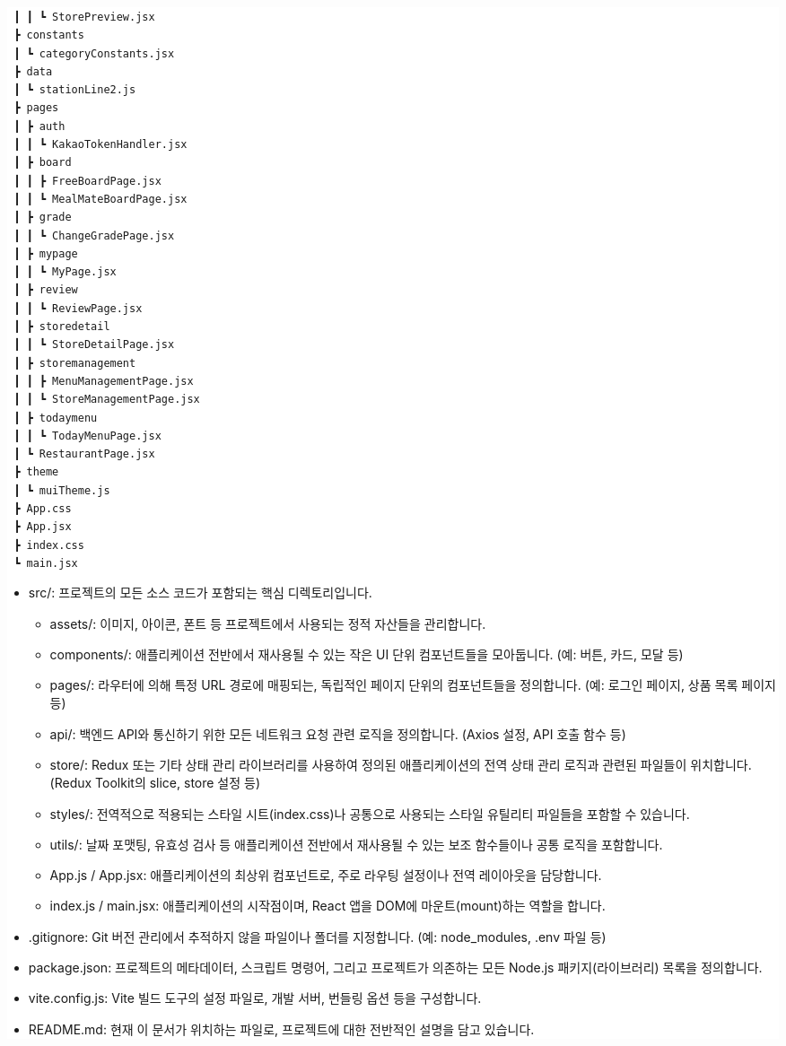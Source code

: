 ```
 ┃ ┃ ┗ StorePreview.jsx
 ┣ constants
 ┃ ┗ categoryConstants.jsx
 ┣ data
 ┃ ┗ stationLine2.js
 ┣ pages
 ┃ ┣ auth
 ┃ ┃ ┗ KakaoTokenHandler.jsx
 ┃ ┣ board
 ┃ ┃ ┣ FreeBoardPage.jsx
 ┃ ┃ ┗ MealMateBoardPage.jsx
 ┃ ┣ grade
 ┃ ┃ ┗ ChangeGradePage.jsx
 ┃ ┣ mypage
 ┃ ┃ ┗ MyPage.jsx
 ┃ ┣ review
 ┃ ┃ ┗ ReviewPage.jsx
 ┃ ┣ storedetail
 ┃ ┃ ┗ StoreDetailPage.jsx
 ┃ ┣ storemanagement
 ┃ ┃ ┣ MenuManagementPage.jsx
 ┃ ┃ ┗ StoreManagementPage.jsx
 ┃ ┣ todaymenu
 ┃ ┃ ┗ TodayMenuPage.jsx
 ┃ ┗ RestaurantPage.jsx
 ┣ theme
 ┃ ┗ muiTheme.js
 ┣ App.css
 ┣ App.jsx
 ┣ index.css
 ┗ main.jsx
```

- src/: 프로젝트의 모든 소스 코드가 포함되는 핵심 디렉토리입니다.
  - assets/: 이미지, 아이콘, 폰트 등 프로젝트에서 사용되는 정적 자산들을 관리합니다.

  - components/: 애플리케이션 전반에서 재사용될 수 있는 작은 UI 단위 컴포넌트들을 모아둡니다. (예: 버튼, 카드, 모달 등)
  
  - pages/: 라우터에 의해 특정 URL 경로에 매핑되는, 독립적인 페이지 단위의 컴포넌트들을 정의합니다. (예: 로그인 페이지, 상품 목록 페이지 등)
  
  - api/: 백엔드 API와 통신하기 위한 모든 네트워크 요청 관련 로직을 정의합니다. (Axios 설정, API 호출 함수 등)
    
  - store/: Redux 또는 기타 상태 관리 라이브러리를 사용하여 정의된 애플리케이션의 전역 상태 관리 로직과 관련된 파일들이 위치합니다. (Redux Toolkit의 slice, store 설정 등)
    
  - styles/: 전역적으로 적용되는 스타일 시트(index.css)나 공통으로 사용되는 스타일 유틸리티 파일들을 포함할 수 있습니다.
    
  - utils/: 날짜 포맷팅, 유효성 검사 등 애플리케이션 전반에서 재사용될 수 있는 보조 함수들이나 공통 로직을 포함합니다.
    
  - App.js / App.jsx: 애플리케이션의 최상위 컴포넌트로, 주로 라우팅 설정이나 전역 레이아웃을 담당합니다.
    
  - index.js / main.jsx: 애플리케이션의 시작점이며, React 앱을 DOM에 마운트(mount)하는 역할을 합니다.

- .gitignore: Git 버전 관리에서 추적하지 않을 파일이나 폴더를 지정합니다. (예: node_modules, .env 파일 등)

- package.json: 프로젝트의 메타데이터, 스크립트 명령어, 그리고 프로젝트가 의존하는 모든 Node.js 패키지(라이브러리) 목록을 정의합니다.

- vite.config.js: Vite 빌드 도구의 설정 파일로, 개발 서버, 번들링 옵션 등을 구성합니다.

- README.md: 현재 이 문서가 위치하는 파일로, 프로젝트에 대한 전반적인 설명을 담고 있습니다.
